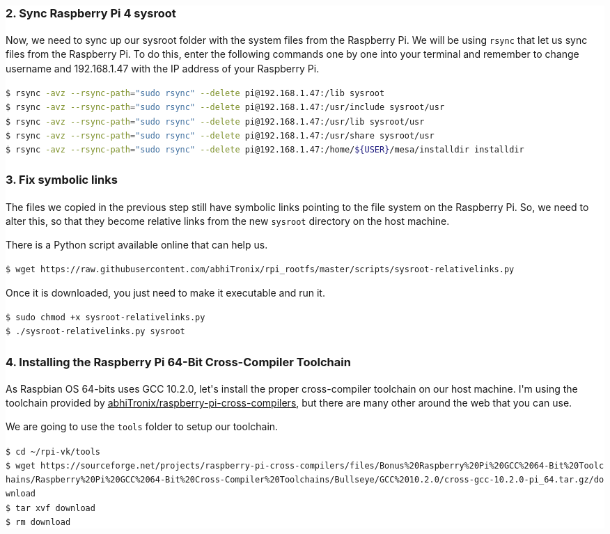 ### 2. Sync Raspberry Pi 4 sysroot

Now, we need to sync up our sysroot folder with the system files from the Raspberry Pi.
We will be using `rsync` that let us sync files from the Raspberry Pi.
To do this, enter the following commands one by one into your terminal and remember to change username and 192.168.1.47 with the IP address of your Raspberry Pi.

```bash
$ rsync -avz --rsync-path="sudo rsync" --delete pi@192.168.1.47:/lib sysroot
$ rsync -avz --rsync-path="sudo rsync" --delete pi@192.168.1.47:/usr/include sysroot/usr
$ rsync -avz --rsync-path="sudo rsync" --delete pi@192.168.1.47:/usr/lib sysroot/usr
$ rsync -avz --rsync-path="sudo rsync" --delete pi@192.168.1.47:/usr/share sysroot/usr
$ rsync -avz --rsync-path="sudo rsync" --delete pi@192.168.1.47:/home/${USER}/mesa/installdir installdir
```

### 3. Fix symbolic links

The files we copied in the previous step still have symbolic links pointing to the file system on the Raspberry Pi.
So, we need to alter this, so that they become relative links from the new `sysroot` directory on the host machine.

There is a Python script available online that can help us.

```bash
$ wget https://raw.githubusercontent.com/abhiTronix/rpi_rootfs/master/scripts/sysroot-relativelinks.py
```

Once it is downloaded, you just need to make it executable and run it.

```bash
$ sudo chmod +x sysroot-relativelinks.py
$ ./sysroot-relativelinks.py sysroot
```

### 4. Installing the Raspberry Pi 64-Bit Cross-Compiler Toolchain

As Raspbian OS 64-bits uses GCC 10.2.0, let's install the proper cross-compiler toolchain on our host machine.
I'm using the toolchain provided by [abhiTronix/raspberry-pi-cross-compilers](https://github.com/abhiTronix/raspberry-pi-cross-compilers), but there are many other around the web that you can use.

We are going to use the `tools` folder to setup our toolchain.

```bash
$ cd ~/rpi-vk/tools
$ wget https://sourceforge.net/projects/raspberry-pi-cross-compilers/files/Bonus%20Raspberry%20Pi%20GCC%2064-Bit%20Toolchains/Raspberry%20Pi%20GCC%2064-Bit%20Cross-Compiler%20Toolchains/Bullseye/GCC%2010.2.0/cross-gcc-10.2.0-pi_64.tar.gz/download
$ tar xvf download
$ rm download
```
